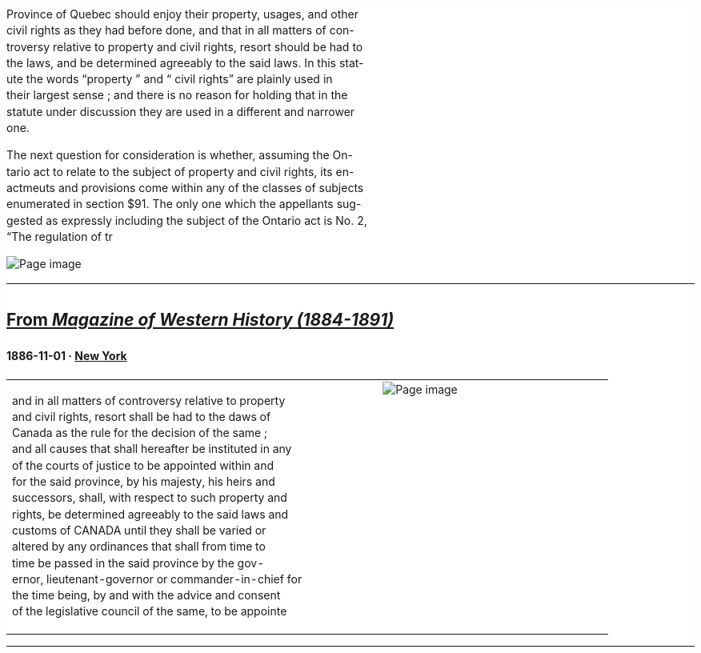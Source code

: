 Province of Quebec should enjoy their property, usages, and other  
civil rights as they had before done, and that in all matters of con-  
troversy relative to property and civil rights, resort should be had to  
the laws, and be determined agreeably to the said laws. In this stat-  
ute the words “property ” and “ civil rights” are plainly used in  
their largest sense ; and there is no reason for holding that in the  
statute under discussion they are used in a different and narrower  
one.  
  
The next question for consideration is whether, assuming the On-  
tario act to relate to the subject of property and civil rights, its en-  
actmeuts and provisions come within any of the classes of subjects  
enumerated in section $91. The only one which the appellants sug-  
gested as expressly including the subject of the Ontario act is No. 2,  
“The regulation of tr
</td><td style="width: 50%; max-height: 75%; margin: auto; display: block;">
<img alt="Page image" src="https://iiif.archive.org/image/iiif/2/sim_insurance-law-journal_1882-11_11_11%2Fsim_insurance-law-journal_1882-11_11_11_jp2.zip%2Fsim_insurance-law-journal_1882-11_11_11_jp2%2Fsim_insurance-law-journal_1882-11_11_11_0068.jp2/pct:15.502392344497608,20.205479452054796,67.7511961722488,24.408468244084684/600,/0/default.jpg"/>
</td>
</tr></table>

---

## [From _Magazine of Western History (1884-1891)_](https://archive.org/details/sim_national-magazine_1886-11_5_1/page/n125/mode/1up?view=theater)

#### 1886-11-01 &middot; [New York](http://dbpedia.org/resource/New_York_City)

<table style="width: 100%;"><tr><td style="width: 50%">

  
and in all matters of controversy relative to property  
and civil rights, resort shall be had to the daws of  
Canada as the rule for the decision of the same ;  
and all causes that shall hereafter be instituted in any  
of the courts of justice to be appointed within and  
for the said province, by his majesty, his heirs and  
successors, shall, with respect to such property and  
rights, be determined agreeably to the said laws and  
customs of CANADA until they shall be varied or  
altered by any ordinances that shall from time to  
time be passed in the said province by the gov-  
ernor, lieutenant-governor or commander-in-chief for  
the time being, by and with the advice and consent  
of the legislative council of the same, to be appointe
</td><td style="width: 50%; max-height: 75%; margin: auto; display: block;">
<img alt="Page image" src="https://iiif.archive.org/image/iiif/2/sim_national-magazine_1886-11_5_1%2Fsim_national-magazine_1886-11_5_1_jp2.zip%2Fsim_national-magazine_1886-11_5_1_jp2%2Fsim_national-magazine_1886-11_5_1_0125.jp2/pct:20.151515151515152,25.408496732026144,30.90909090909091,17.075163398692812/600,/0/default.jpg"/>
</td>
</tr></table>

---
